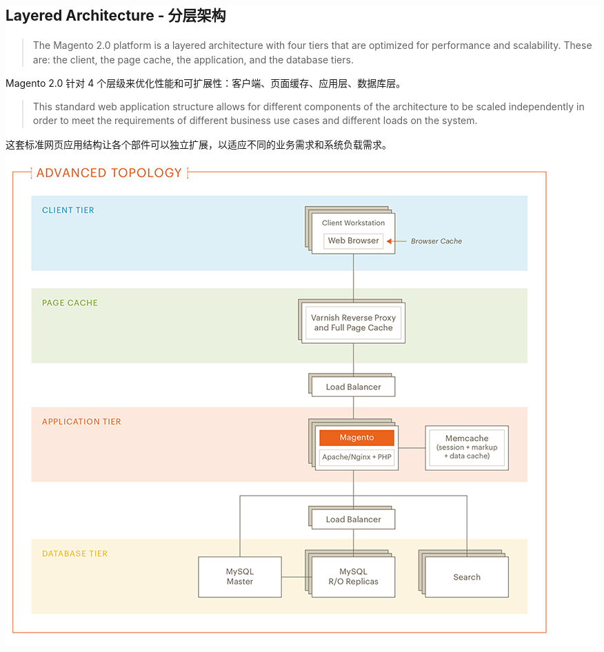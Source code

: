 
## Layered Architecture - 分层架构

> The Magento 2.0 platform is a layered architecture with four tiers that are optimized for performance and scalability. 
  These are: the client, the page cache, the application, and the database tiers. 

Magento 2.0 针对 4 个层级来优化性能和可扩展性：客户端、页面缓存、应用层、数据库层。

> This standard web application structure allows for different components of the architecture to be scaled independently 
  in order to meet the requirements of different business use cases and different loads on the system.

这套标准网页应用结构让各个部件可以独立扩展，以适应不同的业务需求和系统负载需求。

![Layered Architecture - 分层架构](web/images/appendices/translates/performance-scalability-optimizations/layered-architecture.png)
